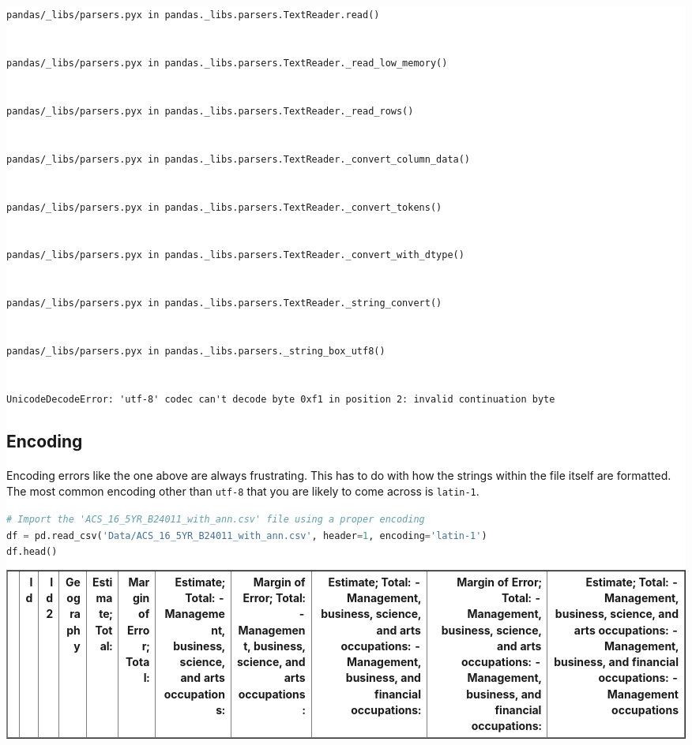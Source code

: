
    pandas/_libs/parsers.pyx in pandas._libs.parsers.TextReader.read()


    pandas/_libs/parsers.pyx in pandas._libs.parsers.TextReader._read_low_memory()


    pandas/_libs/parsers.pyx in pandas._libs.parsers.TextReader._read_rows()


    pandas/_libs/parsers.pyx in pandas._libs.parsers.TextReader._convert_column_data()


    pandas/_libs/parsers.pyx in pandas._libs.parsers.TextReader._convert_tokens()


    pandas/_libs/parsers.pyx in pandas._libs.parsers.TextReader._convert_with_dtype()


    pandas/_libs/parsers.pyx in pandas._libs.parsers.TextReader._string_convert()


    pandas/_libs/parsers.pyx in pandas._libs.parsers._string_box_utf8()


    UnicodeDecodeError: 'utf-8' codec can't decode byte 0xf1 in position 2: invalid continuation byte


## Encoding

Encoding errors like the one above are always frustrating. This has to do with how the strings within the file itself are formatted. The most common encoding other than `utf-8` that you are likely to come across is `latin-1`.


```python
# Import the 'ACS_16_5YR_B24011_with_ann.csv' file using a proper encoding
df = pd.read_csv('Data/ACS_16_5YR_B24011_with_ann.csv', header=1, encoding='latin-1')
df.head()
```




<div>
<style scoped>
    .dataframe tbody tr th:only-of-type {
        vertical-align: middle;
    }

    .dataframe tbody tr th {
        vertical-align: top;
    }

    .dataframe thead th {
        text-align: right;
    }
</style>
<table border="1" class="dataframe">
  <thead>
    <tr style="text-align: right;">
      <th></th>
      <th>Id</th>
      <th>Id2</th>
      <th>Geography</th>
      <th>Estimate; Total:</th>
      <th>Margin of Error; Total:</th>
      <th>Estimate; Total: - Management, business, science, and arts occupations:</th>
      <th>Margin of Error; Total: - Management, business, science, and arts occupations:</th>
      <th>Estimate; Total: - Management, business, science, and arts occupations: - Management, business, and financial occupations:</th>
      <th>Margin of Error; Total: - Management, business, science, and arts occupations: - Management, business, and financial occupations:</th>
      <th>Estimate; Total: - Management, business, science, and arts occupations: - Management, business, and financial occupations: - Management occupations</th>